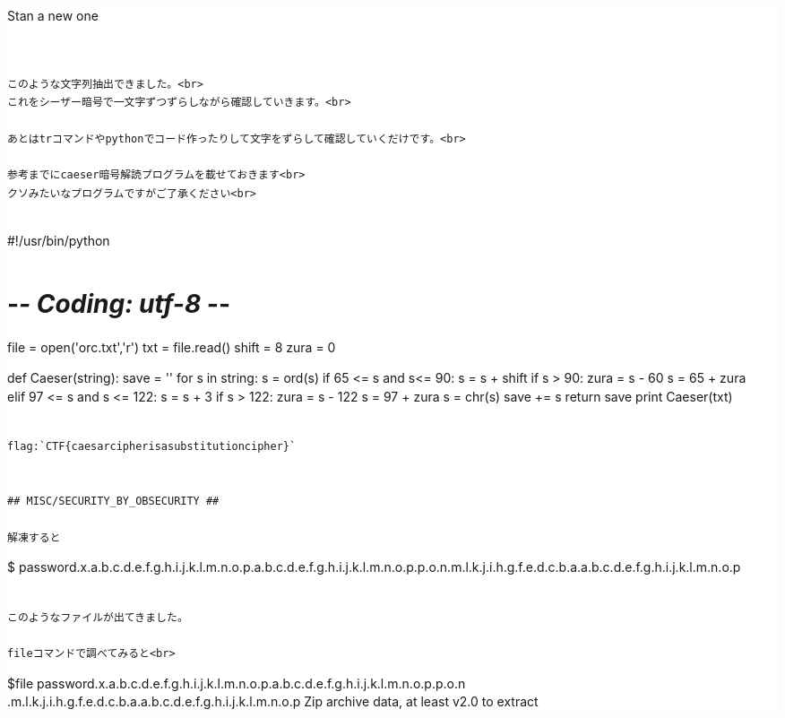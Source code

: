 Stan a new one
```


このような文字列抽出できました。<br>
これをシーザー暗号で一文字ずつずらしながら確認していきます。<br>

あとはtrコマンドやpythonでコード作ったりして文字をずらして確認していくだけです。<br>

参考までにcaeser暗号解読プログラムを載せておきます<br>
クソみたいなプログラムですがご了承ください<br>


```
#!/usr/bin/python
# -*- Coding: utf-8 -*-



file = open('orc.txt','r')
txt = file.read()
shift = 8
zura = 0



def Caeser(string):
    save = ''
    for s in string:
        s = ord(s)
        if 65 <= s and s<= 90:
            s = s + shift
            if s > 90:
               zura = s - 60
               s = 65 + zura  
        elif 97 <= s and s <= 122:
            s = s + 3
            if s > 122:
               zura  = s - 122
               s = 97 + zura
        s = chr(s)
        save += s
    return save
print Caeser(txt)
```

flag:`CTF{caesarcipherisasubstitutioncipher}`


## MISC/SECURITY_BY_OBSECURITY ##

解凍すると

```
$ password.x.a.b.c.d.e.f.g.h.i.j.k.l.m.n.o.p.a.b.c.d.e.f.g.h.i.j.k.l.m.n.o.p.p.o.n.m.l.k.j.i.h.g.f.e.d.c.b.a.a.b.c.d.e.f.g.h.i.j.k.l.m.n.o.p
```

このようなファイルが出てきました。

fileコマンドで調べてみると<br>
```
$file password.x.a.b.c.d.e.f.g.h.i.j.k.l.m.n.o.p.a.b.c.d.e.f.g.h.i.j.k.l.m.n.o.p.p.o.n\
.m.l.k.j.i.h.g.f.e.d.c.b.a.a.b.c.d.e.f.g.h.i.j.k.l.m.n.o.p
Zip archive data, at least v2.0 to extract
```
```